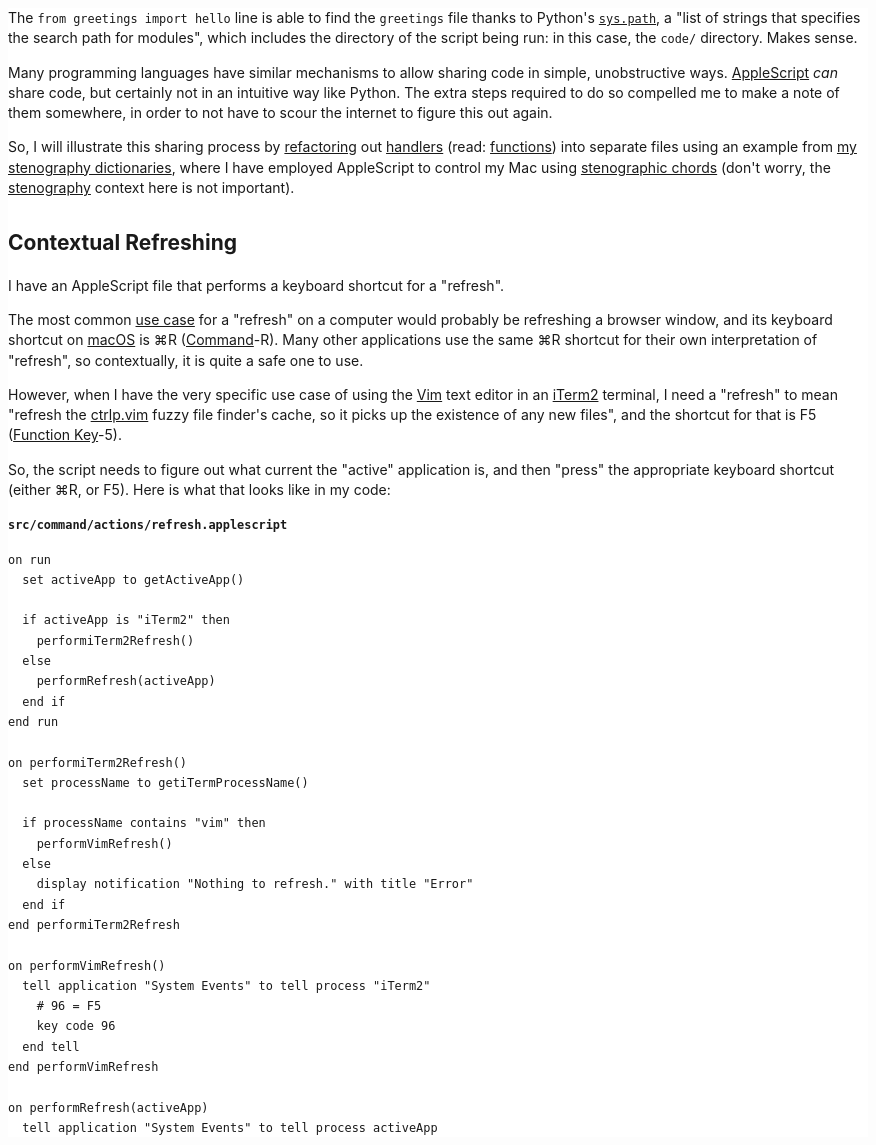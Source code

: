The `from greetings import hello` line is able to find the `greetings` file
thanks to Python's [`sys.path`][], a "list of strings that specifies the search
path for modules", which includes the directory of the script being run: in this
case, the `code/` directory. Makes sense.

Many programming languages have similar mechanisms to allow sharing code in
simple, unobstructive ways. [AppleScript][] _can_ share code, but certainly not
in an intuitive way like Python. The extra steps required to do so compelled me
to make a note of them somewhere, in order to not have to scour the internet to
figure this out again.

So, I will illustrate this sharing process by [refactoring][] out [handlers][]
(read: [functions][]) into separate files using an example from [my stenography
dictionaries][], where I have employed AppleScript to control my Mac using
[stenographic chords][] (don't worry, the [stenography][] context here is not
important).

## Contextual Refreshing

I have an AppleScript file that performs a keyboard shortcut for a "refresh".

The most common [use case][] for a "refresh" on a computer would probably be
refreshing a browser window, and its keyboard shortcut on [macOS][] is ⌘R
([Command][]-R). Many other applications use the same ⌘R shortcut for their own
interpretation of "refresh", so contextually, it is quite a safe one to use.

However, when I have the very specific use case of using the [Vim][] text editor
in an [iTerm2][] terminal, I need a "refresh" to mean "refresh the [ctrlp.vim][]
fuzzy file finder's cache, so it picks up the existence of any new files", and
the shortcut for that is F5 ([Function Key][]-5).

So, the script needs to figure out what current the "active" application is, and
then "press" the appropriate keyboard shortcut (either ⌘R, or F5). Here is what
that looks like in my code:

**`src/command/actions/refresh.applescript`**

```applescript
on run
  set activeApp to getActiveApp()

  if activeApp is "iTerm2" then
    performiTerm2Refresh()
  else
    performRefresh(activeApp)
  end if
end run

on performiTerm2Refresh()
  set processName to getiTermProcessName()

  if processName contains "vim" then
    performVimRefresh()
  else
    display notification "Nothing to refresh." with title "Error"
  end if
end performiTerm2Refresh

on performVimRefresh()
  tell application "System Events" to tell process "iTerm2"
    # 96 = F5
    key code 96
  end tell
end performVimRefresh

on performRefresh(activeApp)
  tell application "System Events" to tell process activeApp
```

[Apple Developer site]: https://developer.apple.com/
[AppleScript]: https://en.wikipedia.org/wiki/AppleScript
[`bin/` directory]: https://github.com/paulfioravanti/steno-dictionaries/tree/main/bin
[cloned]: https://git-scm.com/docs/git-clone
[Command]: https://en.wikipedia.org/wiki/Command_key
[`commands` directory]: https://github.com/paulfioravanti/steno-dictionaries/tree/main/dictionaries/command
[ctrlp.vim]: https://github.com/ctrlpvim/ctrlp.vim
[Function Key]: https://en.wikipedia.org/wiki/Function_key
[functions]: https://en.wikipedia.org/wiki/Subroutine
[handlers]: https://developer.apple.com/library/archive/documentation/AppleScript/Conceptual/AppleScriptLangGuide/conceptual/ASLR_about_handlers.html#//apple_ref/doc/uid/TP40000983-CH206-CJBIDBJH
[interactive mode]: https://www.gnu.org/software/bash/manual/html_node/Interactive-Shell-Behavior.html
[iTerm2]: https://iterm2.com/
[macOS]: https://en.wikipedia.org/wiki/MacOS
[steno-dictionaries repo]: https://github.com/paulfioravanti/steno-dictionaries
[my stenography dictionaries]: https://github.com/paulfioravanti/steno-dictionaries/tree/main/src/command
[`osacompile`]: https://ss64.com/osx/osacompile.html
[`osascript`]: https://ss64.com/osx/osascript.html
[possessive syntax]: https://developer.apple.com/library/archive/documentation/AppleScript/Conceptual/AppleScriptLangGuide/conceptual/ASLR_script_objects.html#//apple_ref/doc/uid/TP40000983-CH207-SW3
[Property]: https://developer.apple.com/library/archive/documentation/AppleScript/Conceptual/AppleScriptLangGuide/conceptual/ASLR_fundamentals.html#//apple_ref/doc/uid/TP40000983-CH218-SW5
[Python]: https://www.python.org/
[reasons]: https://github.com/paulfioravanti/steno-dictionaries/blob/main/dictionaries/command/README.md#bash-commands
[refactoring]: https://en.wikipedia.org/wiki/Code_refactoring
[`.scpt`]: https://fileinfo.com/extension/scpt
[Script Library]: https://developer.apple.com/library/archive/documentation/AppleScript/Conceptual/AppleScriptLangGuide/conceptual/ASLR_script_objects.html#//apple_ref/doc/uid/TP40000983-CH207-SW6
[shell scripts]: https://en.wikipedia.org/wiki/Shell_script
[Single source of truth]: https://en.wikipedia.org/wiki/Single_source_of_truth
[stenographic chords]: https://www.artofchording.com/introduction/how-steno-works.html
[stenography]: https://en.wikipedia.org/wiki/Stenotype
[Swift]: https://www.swift.org/
[`sys.path`]: https://docs.python.org/3/library/sys.html#sys.path
[use case]: https://en.wikipedia.org/wiki/Use_case
[Vim]: https://www.vim.org/